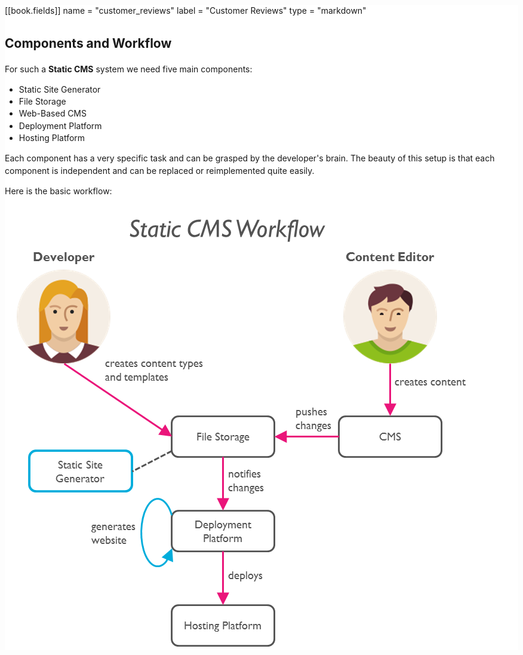  [[book.fields]]
  name = "customer_reviews"
  label = "Customer Reviews"
  type = "markdown"
</pre>


## Components and Workflow

For such a **Static CMS** system we need five main components:

* Static Site Generator
* File Storage
* Web-Based CMS
* Deployment Platform
* Hosting Platform

Each component has a very specific task and can be grasped by the developer's brain. The beauty of this setup is that each component is independent and can be replaced or reimplemented quite easily.

Here is the basic workflow: 

![Static CMS Workflow](/assets/blog/15-03-16-making-content-editors-and-web-developers-happy/static-cms-workflow.png)
